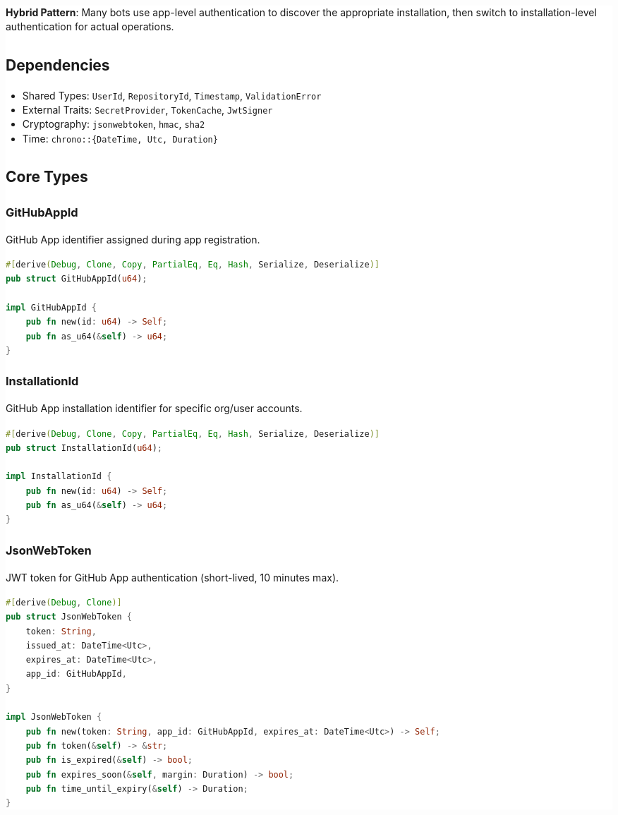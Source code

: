
**Hybrid Pattern**: Many bots use app-level authentication to discover the appropriate installation, then switch to installation-level authentication for actual operations.

## Dependencies

- Shared Types: `UserId`, `RepositoryId`, `Timestamp`, `ValidationError`
- External Traits: `SecretProvider`, `TokenCache`, `JwtSigner`
- Cryptography: `jsonwebtoken`, `hmac`, `sha2`
- Time: `chrono::{DateTime, Utc, Duration}`

## Core Types

### GitHubAppId

GitHub App identifier assigned during app registration.

```rust
#[derive(Debug, Clone, Copy, PartialEq, Eq, Hash, Serialize, Deserialize)]
pub struct GitHubAppId(u64);

impl GitHubAppId {
    pub fn new(id: u64) -> Self;
    pub fn as_u64(&self) -> u64;
}
```

### InstallationId

GitHub App installation identifier for specific org/user accounts.

```rust
#[derive(Debug, Clone, Copy, PartialEq, Eq, Hash, Serialize, Deserialize)]
pub struct InstallationId(u64);

impl InstallationId {
    pub fn new(id: u64) -> Self;
    pub fn as_u64(&self) -> u64;
}
```

### JsonWebToken

JWT token for GitHub App authentication (short-lived, 10 minutes max).

```rust
#[derive(Debug, Clone)]
pub struct JsonWebToken {
    token: String,
    issued_at: DateTime<Utc>,
    expires_at: DateTime<Utc>,
    app_id: GitHubAppId,
}

impl JsonWebToken {
    pub fn new(token: String, app_id: GitHubAppId, expires_at: DateTime<Utc>) -> Self;
    pub fn token(&self) -> &str;
    pub fn is_expired(&self) -> bool;
    pub fn expires_soon(&self, margin: Duration) -> bool;
    pub fn time_until_expiry(&self) -> Duration;
}
```
